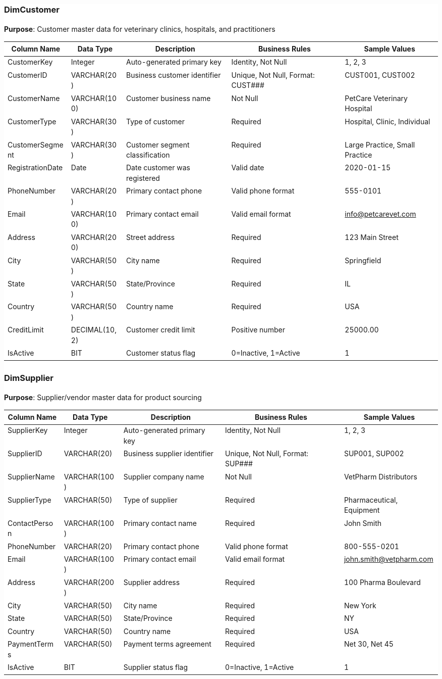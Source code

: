 ### DimCustomer
**Purpose**: Customer master data for veterinary clinics, hospitals, and practitioners

| Column Name | Data Type | Description | Business Rules | Sample Values |
|-------------|-----------|-------------|----------------|---------------|
| CustomerKey | Integer | Auto-generated primary key | Identity, Not Null | 1, 2, 3 |
| CustomerID | VARCHAR(20) | Business customer identifier | Unique, Not Null, Format: CUST### | CUST001, CUST002 |
| CustomerName | VARCHAR(100) | Customer business name | Not Null | PetCare Veterinary Hospital |
| CustomerType | VARCHAR(30) | Type of customer | Required | Hospital, Clinic, Individual |
| CustomerSegment | VARCHAR(30) | Customer segment classification | Required | Large Practice, Small Practice |
| RegistrationDate | Date | Date customer was registered | Valid date | 2020-01-15 |
| PhoneNumber | VARCHAR(20) | Primary contact phone | Valid phone format | 555-0101 |
| Email | VARCHAR(100) | Primary contact email | Valid email format | info@petcarevet.com |
| Address | VARCHAR(200) | Street address | Required | 123 Main Street |
| City | VARCHAR(50) | City name | Required | Springfield |
| State | VARCHAR(50) | State/Province | Required | IL |
| Country | VARCHAR(50) | Country name | Required | USA |
| CreditLimit | DECIMAL(10,2) | Customer credit limit | Positive number | 25000.00 |
| IsActive | BIT | Customer status flag | 0=Inactive, 1=Active | 1 |

### DimSupplier
**Purpose**: Supplier/vendor master data for product sourcing

| Column Name | Data Type | Description | Business Rules | Sample Values |
|-------------|-----------|-------------|----------------|---------------|
| SupplierKey | Integer | Auto-generated primary key | Identity, Not Null | 1, 2, 3 |
| SupplierID | VARCHAR(20) | Business supplier identifier | Unique, Not Null, Format: SUP### | SUP001, SUP002 |
| SupplierName | VARCHAR(100) | Supplier company name | Not Null | VetPharm Distributors |
| SupplierType | VARCHAR(50) | Type of supplier | Required | Pharmaceutical, Equipment |
| ContactPerson | VARCHAR(100) | Primary contact name | Required | John Smith |
| PhoneNumber | VARCHAR(20) | Primary contact phone | Valid phone format | 800-555-0201 |
| Email | VARCHAR(100) | Primary contact email | Valid email format | john.smith@vetpharm.com |
| Address | VARCHAR(200) | Supplier address | Required | 100 Pharma Boulevard |
| City | VARCHAR(50) | City name | Required | New York |
| State | VARCHAR(50) | State/Province | Required | NY |
| Country | VARCHAR(50) | Country name | Required | USA |
| PaymentTerms | VARCHAR(50) | Payment terms agreement | Required | Net 30, Net 45 |
| IsActive | BIT | Supplier status flag | 0=Inactive, 1=Active | 1 |
